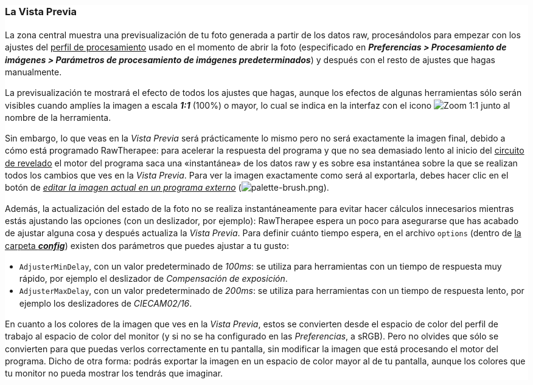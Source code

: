 ### La Vista Previa

La zona central muestra una previsualización de tu foto generada a
partir de los datos raw, procesándolos para empezar con los ajustes del
[perfil de
procesamiento](Sidecar_Files_-_Processing_Profiles/es.md) usado
en el momento de abrir la foto (especificado en ***Preferencias \>
Procesamiento de imágenes \> Parámetros de procesamiento de imágenes
predeterminados***) y después con el resto de ajustes que hagas
manualmente.

La previsualización te mostrará el efecto de todos los ajustes que
hagas, aunque los efectos de algunas herramientas sólo serán visibles
cuando amplíes la imagen a escala ***1:1*** (100%) o mayor, lo cual se
indica en la interfaz con el icono ![Zoom
1:1](One-to-one-small.png "Zoom 1:1") junto al nombre de la herramienta.

Sin embargo, lo que veas en la *Vista Previa* será prácticamente lo
mismo pero no será exactamente la imagen final, debido a cómo está
programado RawTherapee: para acelerar la respuesta del programa y que no
sea demasiado lento al inicio del [circuito de
revelado](Toolchain_Pipeline/es.md) el motor del programa saca
una «instantánea» de los datos raw y es sobre esa instantánea sobre la
que se realizan todos los cambios que ves en la *Vista Previa*. Para ver
la imagen exactamente como será al exportarla, debes hacer clic en el
botón de [*editar la imagen actual en un programa
externo*](#editar_la_imagen_actual_en_un_programa_externo.md)
(<img src="palette-brush.png" title="palette-brush.png" height="26"
alt="palette-brush.png" />).

Además, la actualización del estado de la foto no se realiza
instantáneamente para evitar hacer cálculos innecesarios mientras estás
ajustando las opciones (con un deslizador, por ejemplo): RawTherapee
espera un poco para asegurarse que has acabado de ajustar alguna cosa y
después actualiza la *Vista Previa*. Para definir cuánto tiempo espera,
en el archivo `options` (dentro de [la carpeta
***config***](File_Paths/es#La_carpeta_con_las_configuraciones.md))
existen dos parámetros que puedes ajustar a tu gusto:

- `AdjusterMinDelay`, con un valor predeterminado de *100ms*: se utiliza
  para herramientas con un tiempo de respuesta muy rápido, por ejemplo
  el deslizador de *Compensación de exposición*.
- `AdjusterMaxDelay`, con un valor predeterminado de *200ms*: se utiliza
  para herramientas con un tiempo de respuesta lento, por ejemplo los
  deslizadores de *CIECAM02/16*.

En cuanto a los colores de la imagen que ves en la *Vista Previa*, estos
se convierten desde el espacio de color del perfil de trabajo al espacio
de color del monitor (y si no se ha configurado en las *Preferencias*, a
sRGB). Pero no olvides que sólo se convierten para que puedas verlos
correctamente en tu pantalla, sin modificar la imagen que está
procesando el motor del programa. Dicho de otra forma: podrás exportar
la imagen en un espacio de color mayor al de tu pantalla, aunque los
colores que tu monitor no pueda mostrar los tendrás que imaginar.
